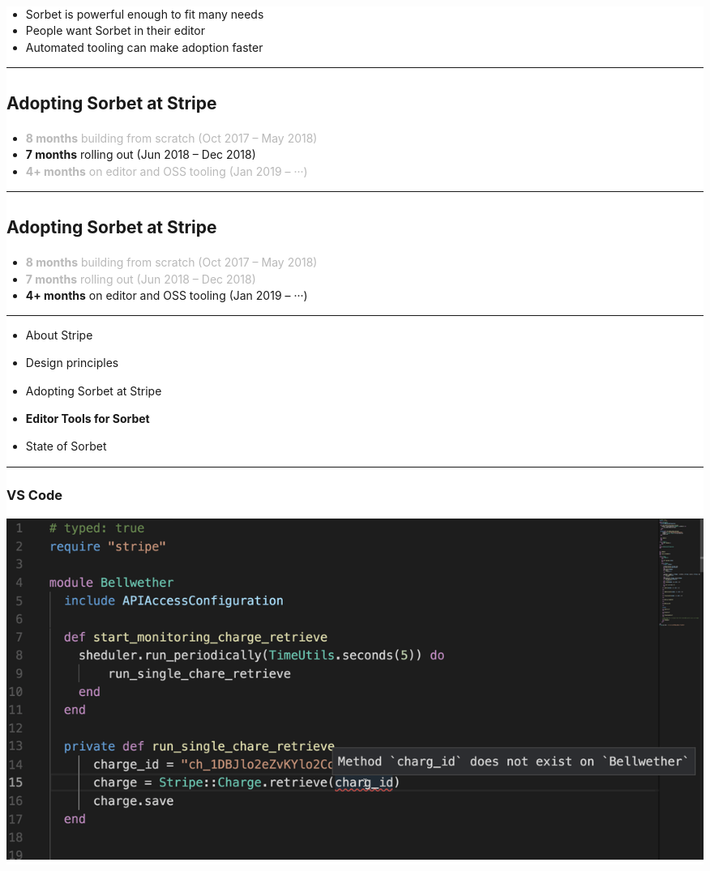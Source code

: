 - Sorbet is powerful enough to fit many needs
- People want Sorbet in their editor
- Automated tooling can make adoption faster

---

## Adopting Sorbet at Stripe

- <span style="opacity: 0.3;">**8 months** building from scratch (Oct 2017 – May 2018)</span>
- **7 months** rolling out (Jun 2018 – Dec 2018)
- <span style="opacity: 0.3;">**4+ months** on editor and OSS tooling (Jan 2019 – ···)</span>

---

## Adopting Sorbet at Stripe

- <span style="opacity: 0.3;">**8 months** building from scratch (Oct 2017 – May 2018)</span>
- <span style="opacity: 0.3;">**7 months** rolling out (Jun 2018 – Dec 2018)</span>
- **4+ months** on editor and OSS tooling (Jan 2019 – ···)

---

- About Stripe

- Design principles

- Adopting Sorbet at Stripe

- **Editor Tools for Sorbet**

- State of Sorbet

---

### VS Code

![](img/vscode.png)
